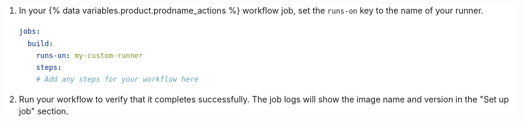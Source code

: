 1. In your {% data variables.product.prodname_actions %} workflow job, set the `runs-on` key to the name of your runner.  

    ```yaml
    jobs: 
      build:
        runs-on: my-custom-runner
        steps:
        # Add any steps for your workflow here
    ```

1. Run your workflow to verify that it completes successfully. The job logs will show the image name and version in the "Set up job" section.
